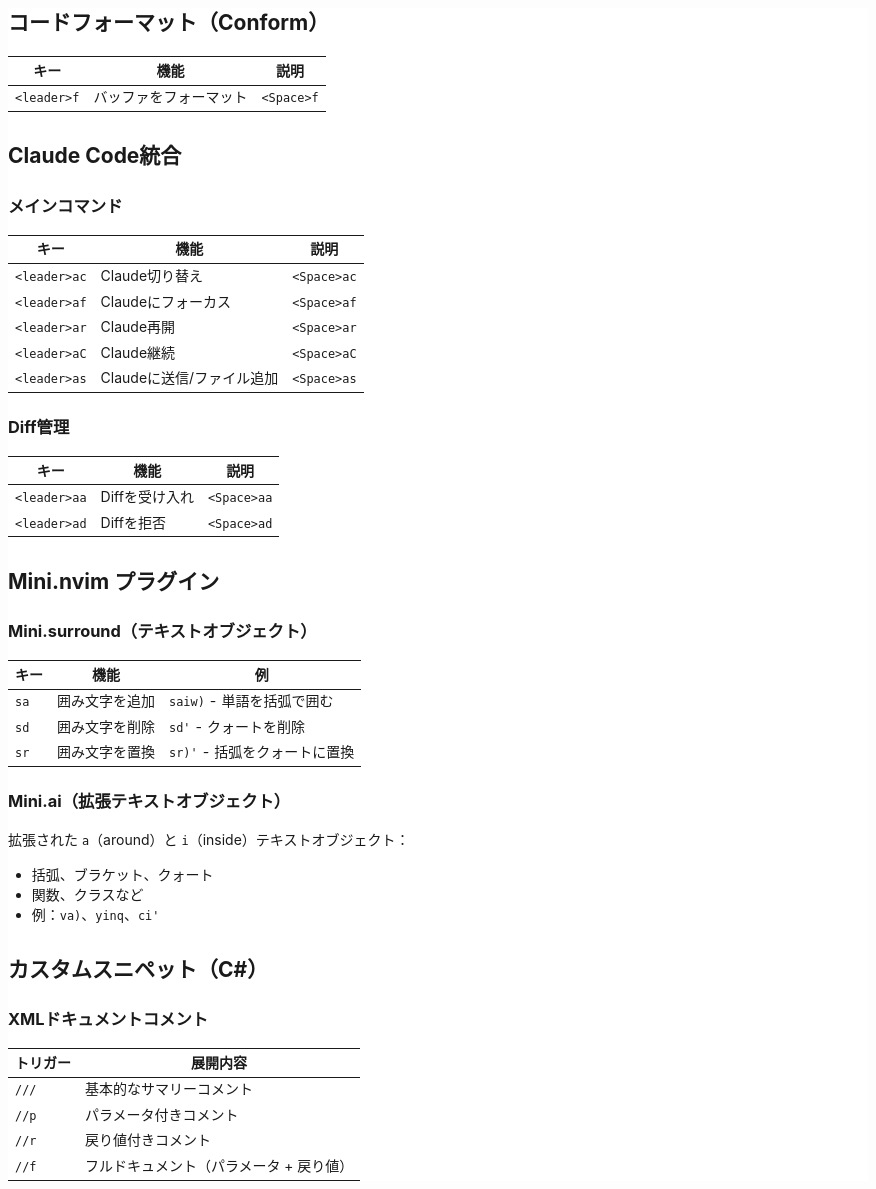 ## コードフォーマット（Conform）
| キー | 機能 | 説明 |
|------|------|------|
| `<leader>f` | バッファをフォーマット | `<Space>f` |

## Claude Code統合

### メインコマンド
| キー | 機能 | 説明 |
|------|------|------|
| `<leader>ac` | Claude切り替え | `<Space>ac` |
| `<leader>af` | Claudeにフォーカス | `<Space>af` |
| `<leader>ar` | Claude再開 | `<Space>ar` |
| `<leader>aC` | Claude継続 | `<Space>aC` |
| `<leader>as` | Claudeに送信/ファイル追加 | `<Space>as` |

### Diff管理
| キー | 機能 | 説明 |
|------|------|------|
| `<leader>aa` | Diffを受け入れ | `<Space>aa` |
| `<leader>ad` | Diffを拒否 | `<Space>ad` |

## Mini.nvim プラグイン

### Mini.surround（テキストオブジェクト）
| キー | 機能 | 例 |
|------|------|------|
| `sa` | 囲み文字を追加 | `saiw)` - 単語を括弧で囲む |
| `sd` | 囲み文字を削除 | `sd'` - クォートを削除 |
| `sr` | 囲み文字を置換 | `sr)'` - 括弧をクォートに置換 |

### Mini.ai（拡張テキストオブジェクト）
拡張された `a`（around）と `i`（inside）テキストオブジェクト：
- 括弧、ブラケット、クォート
- 関数、クラスなど
- 例：`va)`、`yinq`、`ci'`

## カスタムスニペット（C#）

### XMLドキュメントコメント
| トリガー | 展開内容 |
|----------|----------|
| `///` | 基本的なサマリーコメント |
| `//p` | パラメータ付きコメント |
| `//r` | 戻り値付きコメント |
| `//f` | フルドキュメント（パラメータ + 戻り値） |
